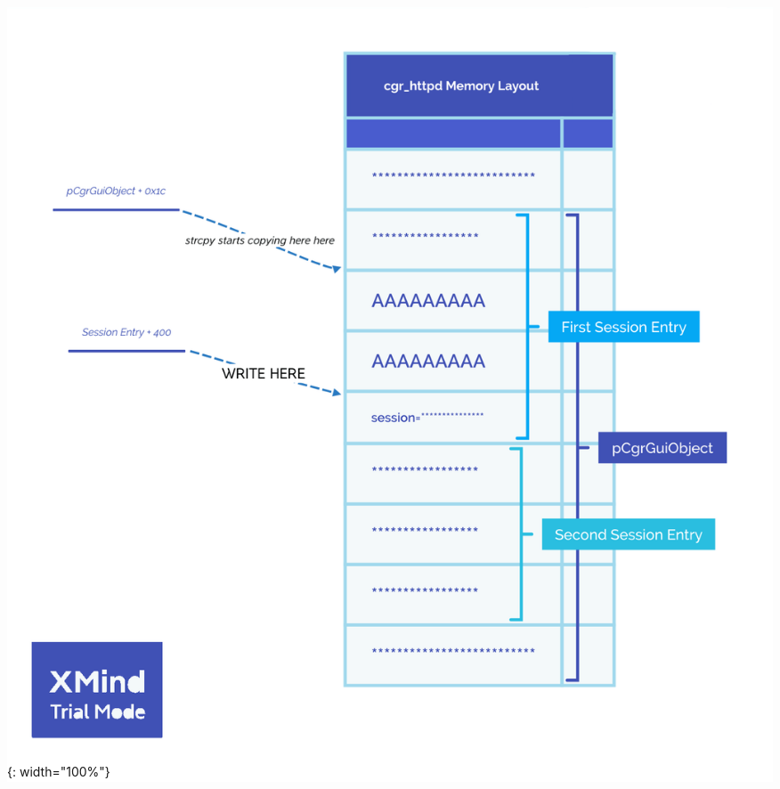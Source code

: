 ![Memory Layout](/static/blog/dbbb44e8a785477e0c5afc9dd4ae7678aa4f0ae906bd98b3357f848f0e4632d5/cgr_httpd_Memory_Layout.png "Memory Layout"){: width="100%"}
